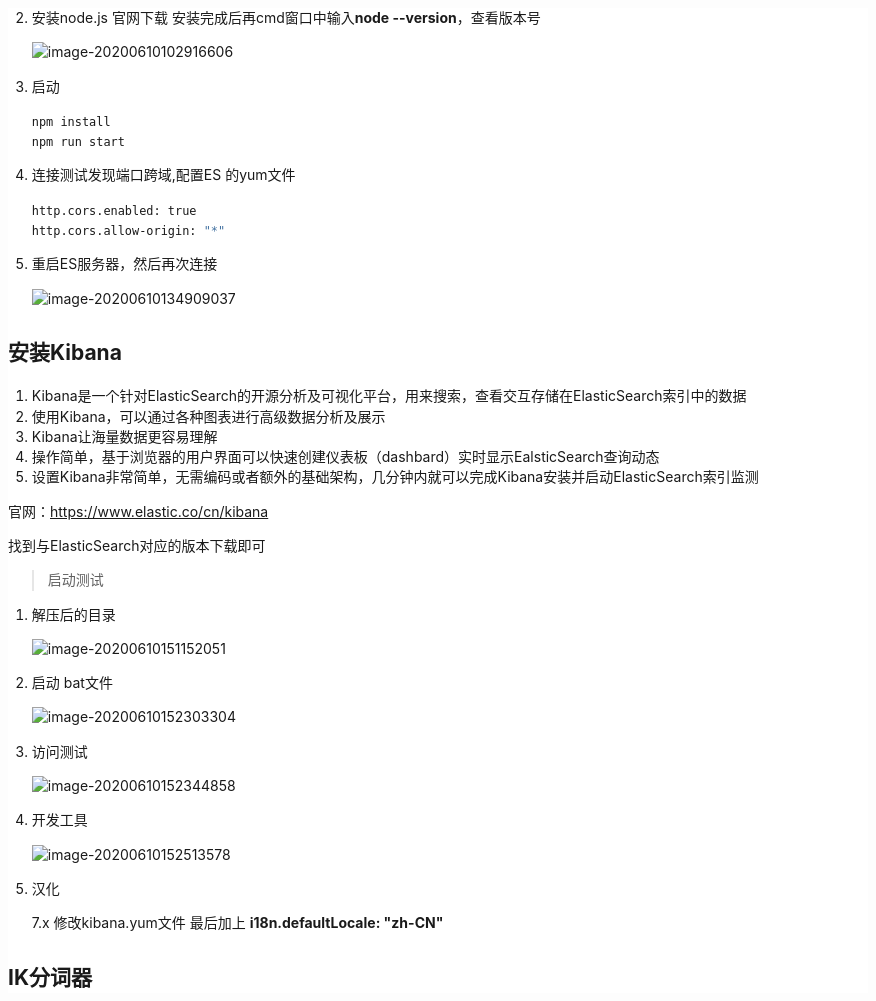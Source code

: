2. 安装node.js 官网下载 安装完成后再cmd窗口中输入**node --version**，查看版本号

   ![image-20200610102916606](C:\Users\Administrator\AppData\Roaming\Typora\typora-user-images\image-20200610102916606.png)

3. 启动

   ```bash
   npm install
   npm run start
   ```

4. 连接测试发现端口跨域,配置ES 的yum文件

   ```bash
   http.cors.enabled: true
   http.cors.allow-origin: "*"
   ```

5. 重启ES服务器，然后再次连接

   ![image-20200610134909037](C:\Users\Administrator\AppData\Roaming\Typora\typora-user-images\image-20200610134909037.png)

## 安装Kibana

1. Kibana是一个针对ElasticSearch的开源分析及可视化平台，用来搜索，查看交互存储在ElasticSearch索引中的数据
2. 使用Kibana，可以通过各种图表进行高级数据分析及展示
3. Kibana让海量数据更容易理解
4. 操作简单，基于浏览器的用户界面可以快速创建仪表板（dashbard）实时显示EalsticSearch查询动态
5. 设置Kibana非常简单，无需编码或者额外的基础架构，几分钟内就可以完成Kibana安装并启动ElasticSearch索引监测

官网：https://www.elastic.co/cn/kibana

找到与ElasticSearch对应的版本下载即可

> 启动测试

1. 解压后的目录

   ![image-20200610151152051](C:\Users\Administrator\AppData\Roaming\Typora\typora-user-images\image-20200610151152051.png)

2. 启动 bat文件

   ![image-20200610152303304](C:\Users\Administrator\AppData\Roaming\Typora\typora-user-images\image-20200610152303304.png)

3. 访问测试

   ![image-20200610152344858](C:\Users\Administrator\AppData\Roaming\Typora\typora-user-images\image-20200610152344858.png)

4. 开发工具

   ![image-20200610152513578](C:\Users\Administrator\AppData\Roaming\Typora\typora-user-images\image-20200610152513578.png)

5. 汉化

   7.x 修改kibana.yum文件 最后加上 **i18n.defaultLocale: "zh-CN"**

## IK分词器
